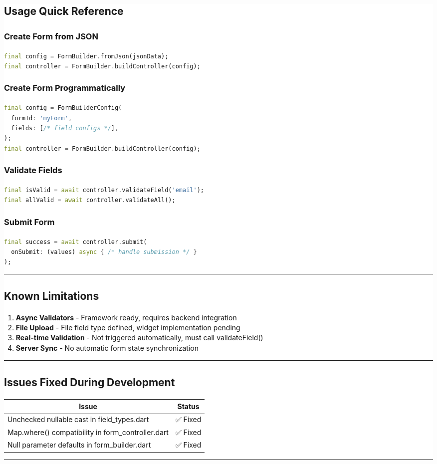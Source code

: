 ## Usage Quick Reference

### Create Form from JSON
```dart
final config = FormBuilder.fromJson(jsonData);
final controller = FormBuilder.buildController(config);
```

### Create Form Programmatically
```dart
final config = FormBuilderConfig(
  formId: 'myForm',
  fields: [/* field configs */],
);
final controller = FormBuilder.buildController(config);
```

### Validate Fields
```dart
final isValid = await controller.validateField('email');
final allValid = await controller.validateAll();
```

### Submit Form
```dart
final success = await controller.submit(
  onSubmit: (values) async { /* handle submission */ }
);
```

---

## Known Limitations

1. **Async Validators** - Framework ready, requires backend integration
2. **File Upload** - File field type defined, widget implementation pending
3. **Real-time Validation** - Not triggered automatically, must call validateField()
4. **Server Sync** - No automatic form state synchronization

---

## Issues Fixed During Development

| Issue | Status |
|-------|--------|
| Unchecked nullable cast in field_types.dart | ✅ Fixed |
| Map.where() compatibility in form_controller.dart | ✅ Fixed |
| Null parameter defaults in form_builder.dart | ✅ Fixed |

---